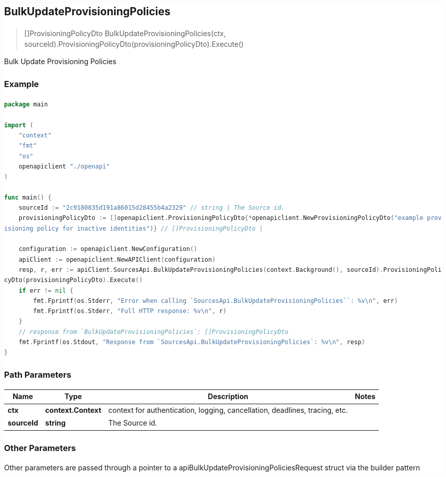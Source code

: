

## BulkUpdateProvisioningPolicies

> []ProvisioningPolicyDto BulkUpdateProvisioningPolicies(ctx, sourceId).ProvisioningPolicyDto(provisioningPolicyDto).Execute()

Bulk Update Provisioning Policies



### Example

```go
package main

import (
    "context"
    "fmt"
    "os"
    openapiclient "./openapi"
)

func main() {
    sourceId := "2c9180835d191a86015d28455b4a2329" // string | The Source id.
    provisioningPolicyDto := []openapiclient.ProvisioningPolicyDto{*openapiclient.NewProvisioningPolicyDto("example provisioning policy for inactive identities")} // []ProvisioningPolicyDto | 

    configuration := openapiclient.NewConfiguration()
    apiClient := openapiclient.NewAPIClient(configuration)
    resp, r, err := apiClient.SourcesApi.BulkUpdateProvisioningPolicies(context.Background(), sourceId).ProvisioningPolicyDto(provisioningPolicyDto).Execute()
    if err != nil {
        fmt.Fprintf(os.Stderr, "Error when calling `SourcesApi.BulkUpdateProvisioningPolicies``: %v\n", err)
        fmt.Fprintf(os.Stderr, "Full HTTP response: %v\n", r)
    }
    // response from `BulkUpdateProvisioningPolicies`: []ProvisioningPolicyDto
    fmt.Fprintf(os.Stdout, "Response from `SourcesApi.BulkUpdateProvisioningPolicies`: %v\n", resp)
}
```

### Path Parameters


Name | Type | Description  | Notes
------------- | ------------- | ------------- | -------------
**ctx** | **context.Context** | context for authentication, logging, cancellation, deadlines, tracing, etc.
**sourceId** | **string** | The Source id. | 

### Other Parameters

Other parameters are passed through a pointer to a apiBulkUpdateProvisioningPoliciesRequest struct via the builder pattern
